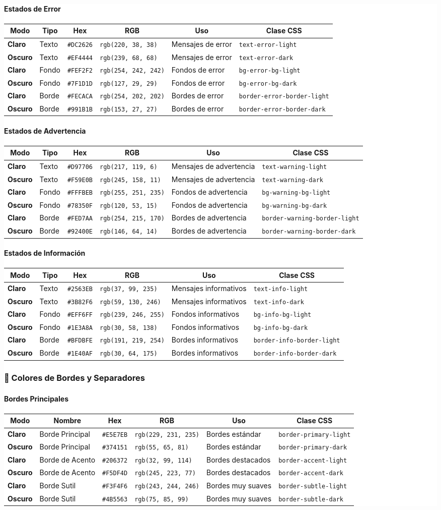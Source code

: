 #### Estados de Error

| Modo       | Tipo  | Hex       | RGB                  | Uso               | Clase CSS                   |
| ---------- | ----- | --------- | -------------------- | ----------------- | --------------------------- |
| **Claro**  | Texto | `#DC2626` | `rgb(220, 38, 38)`   | Mensajes de error | `text-error-light`          |
| **Oscuro** | Texto | `#EF4444` | `rgb(239, 68, 68)`   | Mensajes de error | `text-error-dark`           |
| **Claro**  | Fondo | `#FEF2F2` | `rgb(254, 242, 242)` | Fondos de error   | `bg-error-bg-light`         |
| **Oscuro** | Fondo | `#7F1D1D` | `rgb(127, 29, 29)`   | Fondos de error   | `bg-error-bg-dark`          |
| **Claro**  | Borde | `#FECACA` | `rgb(254, 202, 202)` | Bordes de error   | `border-error-border-light` |
| **Oscuro** | Borde | `#991B1B` | `rgb(153, 27, 27)`   | Bordes de error   | `border-error-border-dark`  |

#### Estados de Advertencia

| Modo       | Tipo  | Hex       | RGB                  | Uso                     | Clase CSS                     |
| ---------- | ----- | --------- | -------------------- | ----------------------- | ----------------------------- |
| **Claro**  | Texto | `#D97706` | `rgb(217, 119, 6)`   | Mensajes de advertencia | `text-warning-light`          |
| **Oscuro** | Texto | `#F59E0B` | `rgb(245, 158, 11)`  | Mensajes de advertencia | `text-warning-dark`           |
| **Claro**  | Fondo | `#FFFBEB` | `rgb(255, 251, 235)` | Fondos de advertencia   | `bg-warning-bg-light`         |
| **Oscuro** | Fondo | `#78350F` | `rgb(120, 53, 15)`   | Fondos de advertencia   | `bg-warning-bg-dark`          |
| **Claro**  | Borde | `#FED7AA` | `rgb(254, 215, 170)` | Bordes de advertencia   | `border-warning-border-light` |
| **Oscuro** | Borde | `#92400E` | `rgb(146, 64, 14)`   | Bordes de advertencia   | `border-warning-border-dark`  |

#### Estados de Información

| Modo       | Tipo  | Hex       | RGB                  | Uso                   | Clase CSS                  |
| ---------- | ----- | --------- | -------------------- | --------------------- | -------------------------- |
| **Claro**  | Texto | `#2563EB` | `rgb(37, 99, 235)`   | Mensajes informativos | `text-info-light`          |
| **Oscuro** | Texto | `#3B82F6` | `rgb(59, 130, 246)`  | Mensajes informativos | `text-info-dark`           |
| **Claro**  | Fondo | `#EFF6FF` | `rgb(239, 246, 255)` | Fondos informativos   | `bg-info-bg-light`         |
| **Oscuro** | Fondo | `#1E3A8A` | `rgb(30, 58, 138)`   | Fondos informativos   | `bg-info-bg-dark`          |
| **Claro**  | Borde | `#BFDBFE` | `rgb(191, 219, 254)` | Bordes informativos   | `border-info-border-light` |
| **Oscuro** | Borde | `#1E40AF` | `rgb(30, 64, 175)`   | Bordes informativos   | `border-info-border-dark`  |

### 🔲 Colores de Bordes y Separadores

#### Bordes Principales

| Modo       | Nombre          | Hex       | RGB                  | Uso               | Clase CSS              |
| ---------- | --------------- | --------- | -------------------- | ----------------- | ---------------------- |
| **Claro**  | Borde Principal | `#E5E7EB` | `rgb(229, 231, 235)` | Bordes estándar   | `border-primary-light` |
| **Oscuro** | Borde Principal | `#374151` | `rgb(55, 65, 81)`    | Bordes estándar   | `border-primary-dark`  |
| **Claro**  | Borde de Acento | `#206372` | `rgb(32, 99, 114)`   | Bordes destacados | `border-accent-light`  |
| **Oscuro** | Borde de Acento | `#F5DF4D` | `rgb(245, 223, 77)`  | Bordes destacados | `border-accent-dark`   |
| **Claro**  | Borde Sutil     | `#F3F4F6` | `rgb(243, 244, 246)` | Bordes muy suaves | `border-subtle-light`  |
| **Oscuro** | Borde Sutil     | `#4B5563` | `rgb(75, 85, 99)`    | Bordes muy suaves | `border-subtle-dark`   |
